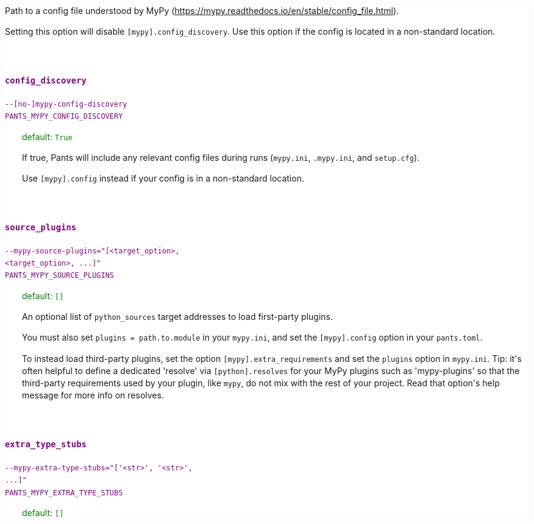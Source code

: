Path to a config file understood by MyPy (https://mypy.readthedocs.io/en/stable/config_file.html).

Setting this option will disable `[mypy].config_discovery`. Use this option if the config is located in a non-standard location.
</div>
<br>

<div style="color: purple">

### `config_discovery`

  <code>--[no-]mypy-config-discovery</code><br>
  <code>PANTS_MYPY_CONFIG_DISCOVERY</code><br>
</div>
<div style="padding-left: 2em;">
<span style="color: green">default: <code>True</code></span>

<br>

If true, Pants will include any relevant config files during runs (`mypy.ini`, `.mypy.ini`, and `setup.cfg`).

Use `[mypy].config` instead if your config is in a non-standard location.
</div>
<br>

<div style="color: purple">

### `source_plugins`

  <code>--mypy-source-plugins=&quot;[&lt;target_option&gt;, &lt;target_option&gt;, ...]&quot;</code><br>
  <code>PANTS_MYPY_SOURCE_PLUGINS</code><br>
</div>
<div style="padding-left: 2em;">
<span style="color: green">default: <code>[]</code></span>

<br>

An optional list of `python_sources` target addresses to load first-party plugins.

You must also set `plugins = path.to.module` in your `mypy.ini`, and set the `[mypy].config` option in your `pants.toml`.

To instead load third-party plugins, set the option `[mypy].extra_requirements` and set the `plugins` option in `mypy.ini`. Tip: it's often helpful to define a dedicated 'resolve' via `[python].resolves` for your MyPy plugins such as 'mypy-plugins' so that the third-party requirements used by your plugin, like `mypy`, do not mix with the rest of your project. Read that option's help message for more info on resolves.
</div>
<br>

<div style="color: purple">

### `extra_type_stubs`

  <code>--mypy-extra-type-stubs=&quot;['&lt;str&gt;', '&lt;str&gt;', ...]&quot;</code><br>
  <code>PANTS_MYPY_EXTRA_TYPE_STUBS</code><br>
</div>
<div style="padding-left: 2em;">
<span style="color: green">default: <code>[]</code></span>
